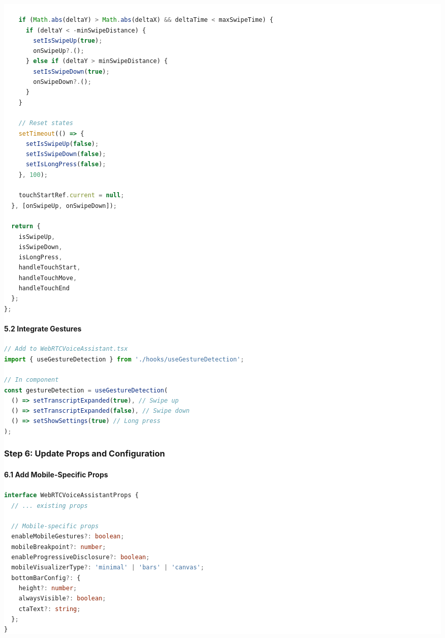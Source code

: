 ```typescript

    if (Math.abs(deltaY) > Math.abs(deltaX) && deltaTime < maxSwipeTime) {
      if (deltaY < -minSwipeDistance) {
        setIsSwipeUp(true);
        onSwipeUp?.();
      } else if (deltaY > minSwipeDistance) {
        setIsSwipeDown(true);
        onSwipeDown?.();
      }
    }

    // Reset states
    setTimeout(() => {
      setIsSwipeUp(false);
      setIsSwipeDown(false);
      setIsLongPress(false);
    }, 100);

    touchStartRef.current = null;
  }, [onSwipeUp, onSwipeDown]);

  return {
    isSwipeUp,
    isSwipeDown,
    isLongPress,
    handleTouchStart,
    handleTouchMove,
    handleTouchEnd
  };
};
```

#### 5.2 Integrate Gestures
```typescript
// Add to WebRTCVoiceAssistant.tsx
import { useGestureDetection } from './hooks/useGestureDetection';

// In component
const gestureDetection = useGestureDetection(
  () => setTranscriptExpanded(true), // Swipe up
  () => setTranscriptExpanded(false), // Swipe down
  () => setShowSettings(true) // Long press
);
```

### Step 6: Update Props and Configuration

#### 6.1 Add Mobile-Specific Props
```typescript
interface WebRTCVoiceAssistantProps {
  // ... existing props
  
  // Mobile-specific props
  enableMobileGestures?: boolean;
  mobileBreakpoint?: number;
  enableProgressiveDisclosure?: boolean;
  mobileVisualizerType?: 'minimal' | 'bars' | 'canvas';
  bottomBarConfig?: {
    height?: number;
    alwaysVisible?: boolean;
    ctaText?: string;
  };
}
```